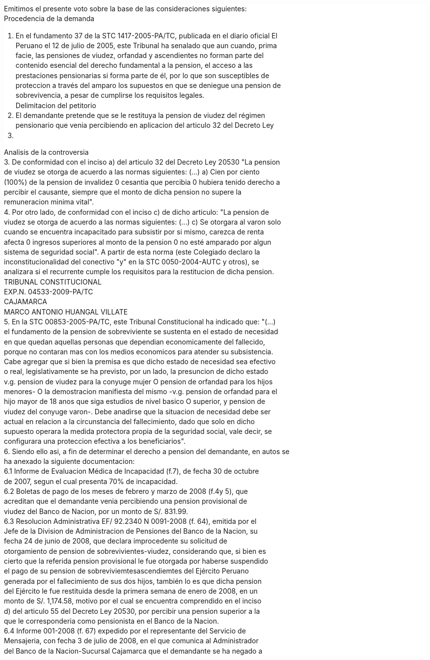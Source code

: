 Emitimos el presente voto sobre la base de las consideraciones siguientes:  
Procedencia de la demanda  
1. En el fundamento 37 de la STC 1417-2005-PA/TC, publicada en el diario oficial El  
Peruano el 12 de julio de 2005, este Tribunal ha senalado que aun cuando, prima  
facie, las pensiones de viudez, orfandad y ascendientes no forman parte del  
contenido esencial del derecho fundamental a la pension, el acceso a las  
prestaciones pensionarias si forma parte de él, por lo que son susceptibles de  
proteccion a través del amparo los supuestos en que se deniegue una pension de  
sobrevivencia, a pesar de cumplirse los requisitos legales.  
Delimitacion del petitorio  
2. El demandante pretende que se le restituya la pension de viudez del régimen  
pensionario que venia percibiendo en aplicacion del articulo 32 del Decreto Ley  
20530.  
Analisis de la controversia  
3. De conformidad con el inciso a) del articulo 32 del Decreto Ley 20530 "La pension  
de viudez se otorga de acuerdo a las normas siguientes: (...) a) Cien por ciento  
(100%) de la pension de invalidez 0 cesantia que percibia 0 hubiera tenido derecho a  
percibir el causante, siempre que el monto de dicha pension no supere la  
remuneracion minima vital".  
4. Por otro lado, de conformidad con el inciso c) de dicho articulo: "La pension de  
viudez se otorga de acuerdo a las normas siguientes: (...) c) Se otorgara al varon solo  
cuando se encuentra incapacitado para subsistir por si mismo, carezca de renta  
afecta 0 ingresos superiores al monto de la pension 0 no esté amparado por algun  
sistema de seguridad social". A partir de esta norma (este Colegiado declaro la  
inconstitucionalidad del conectivo "y" en la STC 0050-2004-AUTC y otros), se  
analizara si el recurrente cumple los requisitos para la restitucion de dicha pension.  
TRIBUNAL CONSTITUCIONAL  
EXP.N. 04533-2009-PA/TC  
CAJAMARCA  
MARCO ANTONIO HUANGAL VILLATE  
5. En la STC 00853-2005-PA/TC, este Tribunal Constitucional ha indicado que: "(...)  
el fundamento de la pension de sobreviviente se sustenta en el estado de necesidad  
en que quedan aquellas personas que dependian economicamente del fallecido,  
porque no contaran mas con los medios economicos para atender su subsistencia.  
Cabe agregar que si bien la premisa es que dicho estado de necesidad sea efectivo  
o real, legislativamente se ha previsto, por un lado, la presuncion de dicho estado  
v.g. pension de viudez para la conyuge mujer O pension de orfandad para los hijos  
menores- O la demostracion manifiesta del mismo -v.g. pension de orfandad para el  
hijo mayor de 18 anos que siga estudios de nivel basico O superior, y pension de  
viudez del conyuge varon-. Debe anadirse que la situacion de necesidad debe ser  
actual en relacion a la circunstancia del fallecimiento, dado que solo en dicho  
supuesto operara la medida protectora propia de la seguridad social, vale decir, se  
configurara una proteccion efectiva a los beneficiarios".  
6. Siendo ello asi, a fin de determinar el derecho a pension del demandante, en autos se  
ha anexado la siguiente documentacion:  
6.1 Informe de Evaluacion Médica de Incapacidad (f.7), de fecha 30 de octubre  
de 2007, segun el cual presenta 70% de incapacidad.  
6.2 Boletas de pago de los meses de febrero y marzo de 2008 (f.4y 5), que  
acreditan que el demandante venia percibiendo una pension provisional de  
viudez del Banco de Nacion, por un monto de S/. 831.99.  
6.3 Resolucion Administrativa EF/ 92.2340 N 0091-2008 (f. 64), emitida por el  
Jefe de la Division de Administracion de Pensiones del Banco de la Nacion, su  
fecha 24 de junio de 2008, que declara improcedente su solicitud de  
otorgamiento de pension de sobrevivientes-viudez, considerando que, si bien es  
cierto que la referida pension provisional le fue otorgada por haberse suspendido  
el pago de su pension de sobreviviemtesascendiemtes del Ejército Peruano  
generada por el fallecimiento de sus dos hijos, también lo es que dicha pension  
del Ejército le fue restituida desde la primera semana de enero de 2008, en un  
monto de S/. 1,174.58, motivo por el cual se encuentra comprendido en el inciso  
d) del articulo 55 del Decreto Ley 20530, por percibir una pension superior a la  
que le corresponderia como pensionista en el Banco de la Nacion.  
6.4 Informe 001-2008 (f. 67) expedido por el representante del Servicio de  
Mensajeria, con fecha 3 de julio de 2008, en el que comunica al Administrador  
del Banco de la Nacion-Sucursal Cajamarca que el demandante se ha negado a  